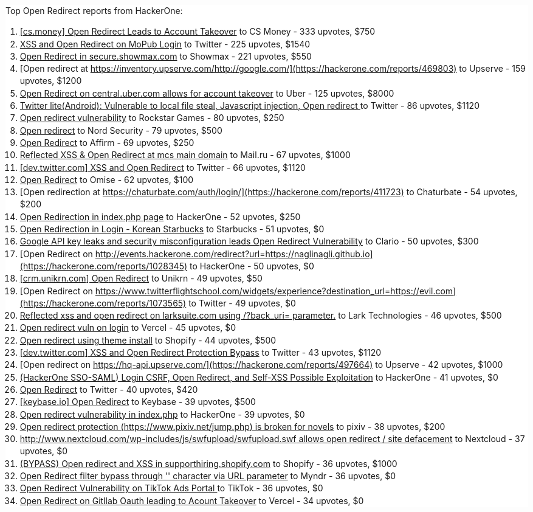 Top Open Redirect reports from HackerOne:

1. [[cs.money] Open Redirect Leads to Account Takeover](https://hackerone.com/reports/905607) to CS Money - 333 upvotes, $750
2. [XSS and Open Redirect on MoPub Login](https://hackerone.com/reports/683298) to Twitter - 225 upvotes, $1540
3. [Open Redirect in secure.showmax.com](https://hackerone.com/reports/749338) to Showmax - 221 upvotes, $550
4. [Open redirect at https://inventory.upserve.com/http://google.com/](https://hackerone.com/reports/469803) to Upserve  - 159 upvotes, $1200
5. [Open Redirect on central.uber.com allows for account takeover](https://hackerone.com/reports/206591) to Uber - 125 upvotes, $8000
6. [Twitter lite(Android): Vulnerable to local file steal, Javascript injection, Open redirect ](https://hackerone.com/reports/499348) to Twitter - 86 upvotes, $1120
7. [Open redirect vulnerability](https://hackerone.com/reports/380760) to Rockstar Games - 80 upvotes, $250
8. [Open redirect](https://hackerone.com/reports/753399) to Nord Security - 79 upvotes, $500
9. [Open Redirect](https://hackerone.com/reports/1213580) to Affirm - 69 upvotes, $250
10. [Reflected XSS & Open Redirect at mcs main domain](https://hackerone.com/reports/996262) to Mail.ru - 67 upvotes, $1000
11. [[dev.twitter.com] XSS and Open Redirect](https://hackerone.com/reports/260744) to Twitter - 66 upvotes, $1120
12. [Open Redirect](https://hackerone.com/reports/504751) to Omise - 62 upvotes, $100
13. [Open redirection at https://chaturbate.com/auth/login/](https://hackerone.com/reports/411723) to Chaturbate - 54 upvotes, $200
14. [Open Redirection in index.php page](https://hackerone.com/reports/320376) to HackerOne - 52 upvotes, $250
15. [Open Redirection in Login - Korean Starbucks](https://hackerone.com/reports/380939) to Starbucks - 51 upvotes, $0
16. [Google API key leaks and security misconfiguration leads Open Redirect Vulnerability](https://hackerone.com/reports/1066410) to Clario - 50 upvotes, $300
17. [Open Redirect on http://events.hackerone.com/redirect?url=https://naglinagli.github.io](https://hackerone.com/reports/1028345) to HackerOne - 50 upvotes, $0
18. [[crm.unikrn.com] Open Redirect](https://hackerone.com/reports/297803) to Unikrn - 49 upvotes, $50
19. [Open Redirect on https://www.twitterflightschool.com/widgets/experience?destination_url=https://evil.com](https://hackerone.com/reports/1073565) to Twitter - 49 upvotes, $0
20. [Reflected xss and open redirect on larksuite.com using /?back_uri= parameter.](https://hackerone.com/reports/955606) to Lark Technologies - 46 upvotes, $500
21. [Open redirect vuln on login](https://hackerone.com/reports/608031) to Vercel - 45 upvotes, $0
22. [Open redirect using theme install](https://hackerone.com/reports/101962) to Shopify - 44 upvotes, $500
23. [[dev.twitter.com] XSS and Open Redirect Protection Bypass](https://hackerone.com/reports/330008) to Twitter - 43 upvotes, $1120
24. [Open redirect on https://hq-api.upserve.com/](https://hackerone.com/reports/497664) to Upserve  - 42 upvotes, $1000
25. [(HackerOne SSO-SAML) Login CSRF, Open Redirect, and Self-XSS Possible Exploitation](https://hackerone.com/reports/171398) to HackerOne - 41 upvotes, $0
26. [Open Redirect](https://hackerone.com/reports/246897) to Twitter - 40 upvotes, $420
27. [[keybase.io] Open Redirect](https://hackerone.com/reports/87027) to Keybase - 39 upvotes, $500
28. [Open redirect vulnerability in index.php](https://hackerone.com/reports/439075) to HackerOne - 39 upvotes, $0
29. [Open redirect protection (https://www.pixiv.net/jump.php) is broken for novels](https://hackerone.com/reports/541862) to pixiv - 38 upvotes, $200
30. [http://www.nextcloud.com/wp-includes/js/swfupload/swfupload.swf allows open redirect / site defacement](https://hackerone.com/reports/209520) to Nextcloud - 37 upvotes, $0
31. [(BYPASS) Open redirect and XSS in supporthiring.shopify.com](https://hackerone.com/reports/158434) to Shopify - 36 upvotes, $1000
32. [Open Redirect filter bypass through '\' character via URL parameter](https://hackerone.com/reports/840736) to Myndr - 36 upvotes, $0
33. [Open Redirect Vulnerability on TikTok Ads Portal ](https://hackerone.com/reports/948150) to TikTok - 36 upvotes, $0
34. [Open Redirect on Gitllab Oauth leading to Acount Takeover](https://hackerone.com/reports/677617) to Vercel - 34 upvotes, $0
